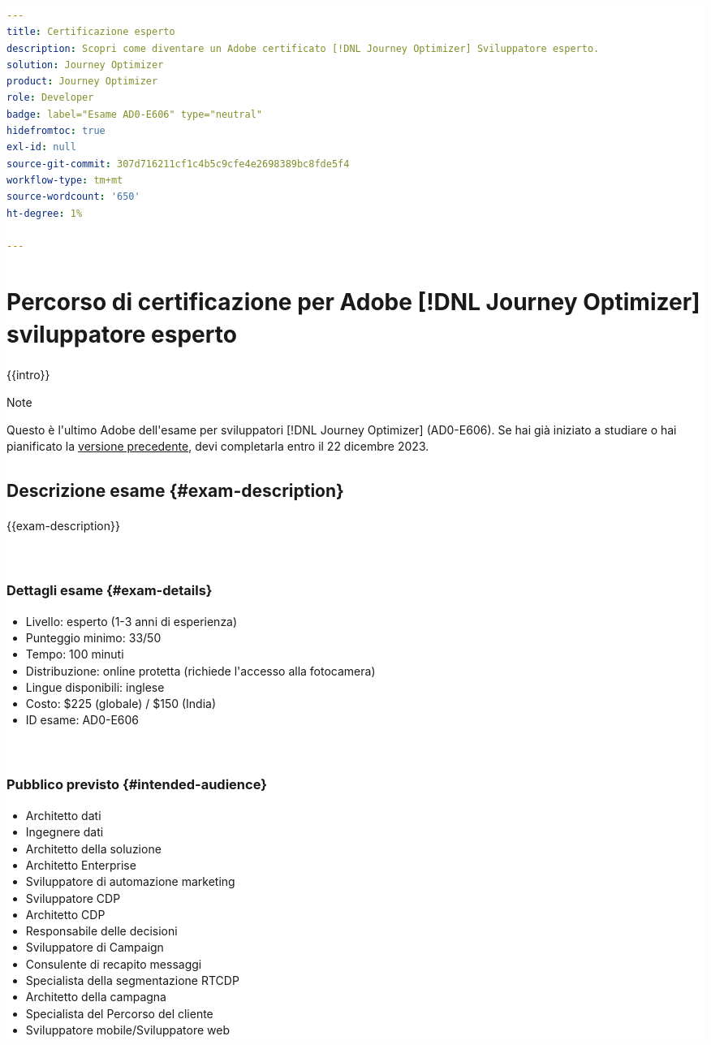 ```yaml
---
title: Certificazione esperto
description: Scopri come diventare un Adobe certificato [!DNL Journey Optimizer] Sviluppatore esperto.
solution: Journey Optimizer
product: Journey Optimizer
role: Developer
badge: label="Esame AD0-E606" type="neutral"
hidefromtoc: true
exl-id: null
source-git-commit: 307d716211cf1c4b5c9cfe4e2698389bc8fde5f4
workflow-type: tm+mt
source-wordcount: '650'
ht-degree: 1%

---
```


# Percorso di certificazione per Adobe [!DNL Journey Optimizer] sviluppatore esperto

{{intro}}

>[!NOTE]
>
>Questo è l&#39;ultimo Adobe dell&#39;esame per sviluppatori [!DNL Journey Optimizer] (AD0-E606). Se hai già iniziato a studiare o hai pianificato la [versione precedente](ajo-e-developer.md), devi completarla entro il 22 dicembre 2023.


## Descrizione esame {#exam-description}

{{exam-description}}

<br>

### Dettagli esame {#exam-details}

* Livello: esperto (1-3 anni di esperienza)
* Punteggio minimo: 33/50
* Tempo: 100 minuti
* Distribuzione: online protetta (richiede l&#39;accesso alla fotocamera)
* Lingue disponibili: inglese
* Costo: $225 (globale) / $150 (India)
* ID esame: AD0-E606

<br>

### Pubblico previsto {#intended-audience}

* Architetto dati
* Ingegnere dati
* Architetto della soluzione
* Architetto Enterprise
* Sviluppatore di automazione marketing
* Sviluppatore CDP
* Architetto CDP
* Responsabile delle decisioni
* Sviluppatore di Campaign
* Consulente di recapito messaggi
* Specialista della segmentazione RTCDP
* Architetto della campagna
* Specialista del Percorso del cliente
* Sviluppatore mobile/Sviluppatore web